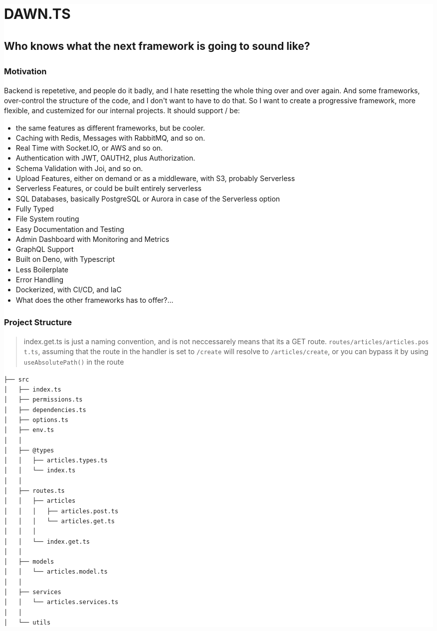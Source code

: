 # DAWN.TS
## Who knows what the next framework is going to sound like?

### Motivation
Backend is repetetive, and people do it badly, and I hate resetting the whole thing over and over again.
And some frameworks, over-control the structure of the code, and I don't want to have to do that.
So I want to create a progressive framework, more flexible, and custemized for our internal projects.
It should support / be:
- the same features as different frameworks, but be cooler.
- Caching with Redis, Messages with RabbitMQ, and so on.
- Real Time with Socket.IO, or AWS and so on.
- Authentication with JWT, OAUTH2, plus Authorization.
- Schema Validation with Joi, and so on.
- Upload Features, either on demand or as a middleware, with S3, probably Serverless
- Serverless Features, or could be built entirely serverless
- SQL Databases, basically PostgreSQL or Aurora in case of the Serverless option
- Fully Typed
- File System routing
- Easy Documentation and Testing
- Admin Dashboard with Monitoring and Metrics
- GraphQL Support
- Built on Deno, with Typescript
- Less Boilerplate
- Error Handling
- Dockerized, with CI/CD, and IaC
- What does the other frameworks has to offer?... 

### Project Structure
> index.get.ts is just a naming convention, and is not neccessarely means that its a GET route.
> `routes/articles/articles.post.ts`, assuming that the route in the handler is set to `/create` will resolve to `/articles/create`, or you can bypass it by using `useAbsolutePath()` in the route

```
├── src
│   ├── index.ts
│   ├── permissions.ts
│   ├── dependencies.ts
│   ├── options.ts
│   ├── env.ts
│   │
│   ├── @types
│   │   ├── articles.types.ts
│   │   └── index.ts
│   │
│   ├── routes.ts
│   │   ├── articles
│   │   │   ├── articles.post.ts
│   │   │   └── articles.get.ts
│   │   │ 
│   │   └── index.get.ts
│   │
│   ├── models
│   │   └── articles.model.ts
│   │
│   ├── services
│   │   └── articles.services.ts
│   │
│   └── utils
```